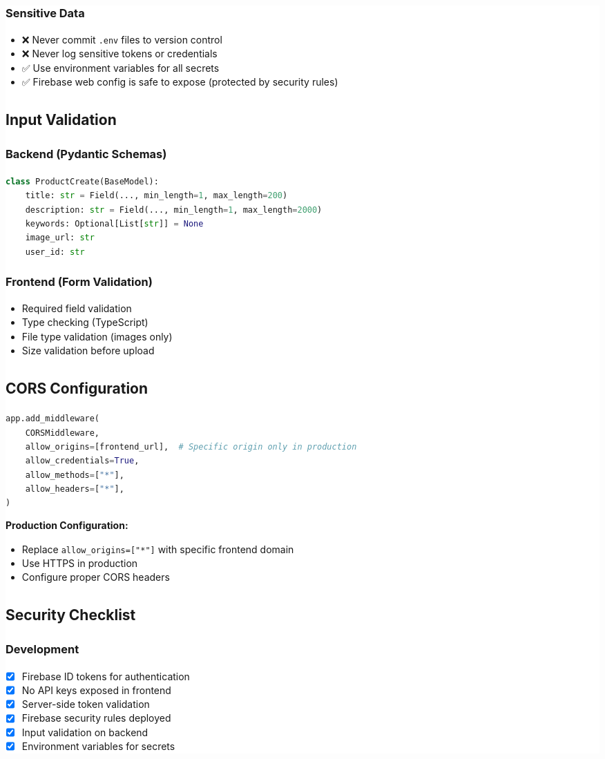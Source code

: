 ### Sensitive Data
- ❌ Never commit `.env` files to version control
- ❌ Never log sensitive tokens or credentials
- ✅ Use environment variables for all secrets
- ✅ Firebase web config is safe to expose (protected by security rules)

## Input Validation

### Backend (Pydantic Schemas)
```python
class ProductCreate(BaseModel):
    title: str = Field(..., min_length=1, max_length=200)
    description: str = Field(..., min_length=1, max_length=2000)
    keywords: Optional[List[str]] = None
    image_url: str
    user_id: str
```

### Frontend (Form Validation)
- Required field validation
- Type checking (TypeScript)
- File type validation (images only)
- Size validation before upload

## CORS Configuration

```python
app.add_middleware(
    CORSMiddleware,
    allow_origins=[frontend_url],  # Specific origin only in production
    allow_credentials=True,
    allow_methods=["*"],
    allow_headers=["*"],
)
```

**Production Configuration:**
- Replace `allow_origins=["*"]` with specific frontend domain
- Use HTTPS in production
- Configure proper CORS headers

## Security Checklist

### Development
- [x] Firebase ID tokens for authentication
- [x] No API keys exposed in frontend
- [x] Server-side token validation
- [x] Firebase security rules deployed
- [x] Input validation on backend
- [x] Environment variables for secrets
